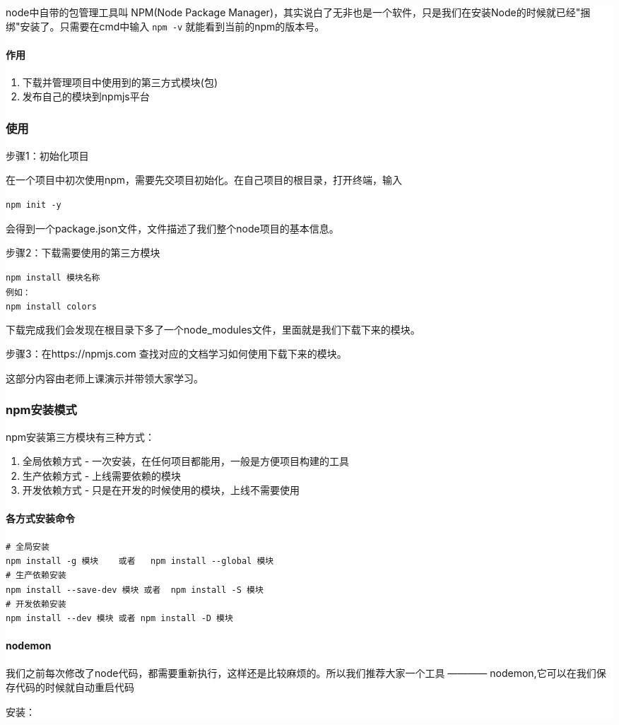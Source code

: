 node中自带的包管理工具叫 NPM(Node Package Manager)，其实说白了无非也是一个软件，只是我们在安装Node的时候就已经"捆绑"安装了。只需要在cmd中输入 `npm -v` 就能看到当前的npm的版本号。

#### 作用

1. 下载并管理项目中使用到的第三方式模块(包)
2. 发布自己的模块到npmjs平台

### 使用

步骤1：初始化项目

在一个项目中初次使用npm，需要先交项目初始化。在自己项目的根目录，打开终端，输入

```shell
npm init -y
```

会得到一个package.json文件，文件描述了我们整个node项目的基本信息。

步骤2：下载需要使用的第三方模块

```shell
npm install 模块名称
例如：
npm install colors
```

下载完成我们会发现在根目录下多了一个node_modules文件，里面就是我们下载下来的模块。

步骤3：在https://npmjs.com 查找对应的文档学习如何使用下载下来的模块。

这部分内容由老师上课演示并带领大家学习。

### npm安装模式

npm安装第三方模块有三种方式：

1. 全局依赖方式 - 一次安装，在任何项目都能用，一般是方便项目构建的工具
2. 生产依赖方式 - 上线需要依赖的模块
3. 开发依赖方式 - 只是在开发的时候使用的模块，上线不需要使用

#### 各方式安装命令

```shell
# 全局安装
npm install -g 模块    或者   npm install --global 模块
# 生产依赖安装
npm install --save-dev 模块 或者  npm install -S 模块
# 开发依赖安装
npm install --dev 模块 或者 npm install -D 模块
```

#### nodemon

我们之前每次修改了node代码，都需要重新执行，这样还是比较麻烦的。所以我们推荐大家一个工具 ———— nodemon,它可以在我们保存代码的时候就自动重启代码

安装：
